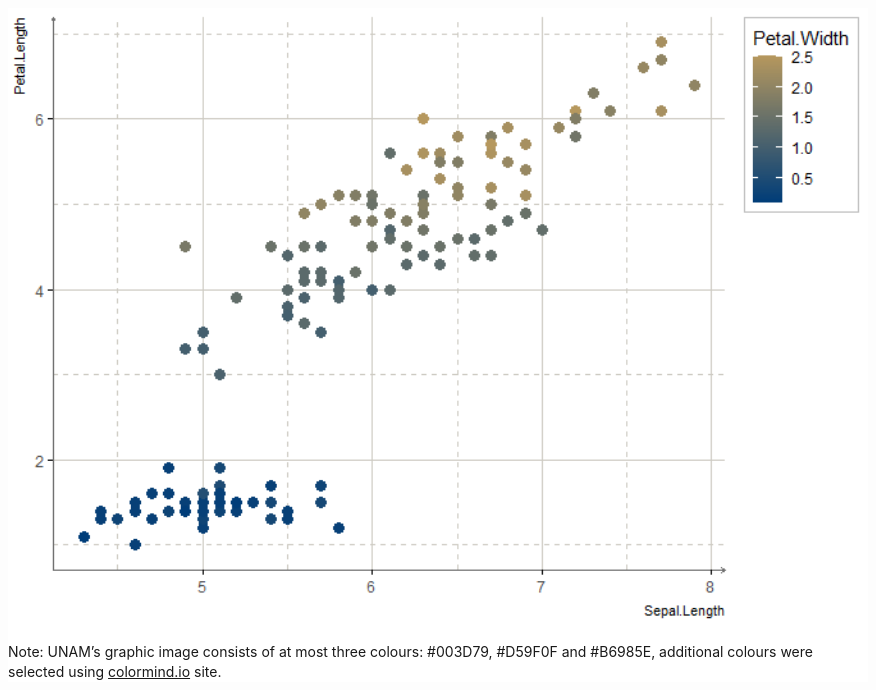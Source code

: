 <img src="man/figures/README-unnamed-chunk-3-1.png" width="100%" />

Note: UNAM’s graphic image consists of at most three colours: \#003D79,
\#D59F0F and \#B6985E, additional colours were selected using
[colormind.io](http://colormind.io/) site.
